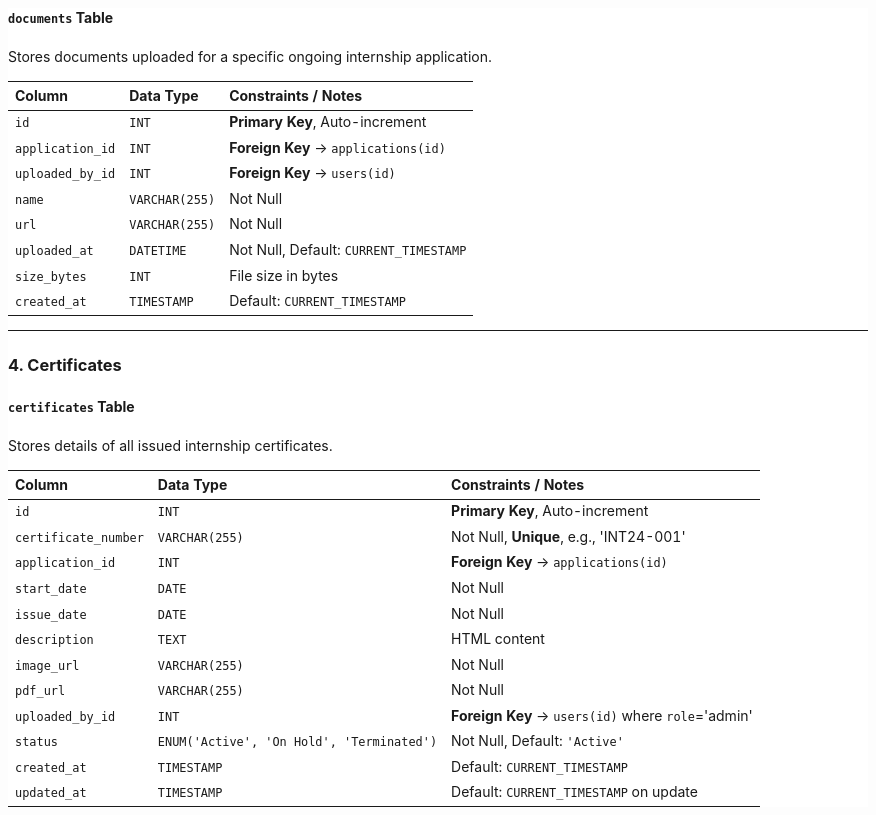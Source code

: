 #### `documents` Table
Stores documents uploaded for a specific ongoing internship application.

| Column | Data Type | Constraints / Notes |
| :--- | :--- | :--- |
| `id` | `INT` | **Primary Key**, Auto-increment |
| `application_id` | `INT` | **Foreign Key** -> `applications(id)` |
| `uploaded_by_id` | `INT` | **Foreign Key** -> `users(id)` |
| `name` | `VARCHAR(255)` | Not Null |
| `url` | `VARCHAR(255)` | Not Null |
| `uploaded_at` | `DATETIME` | Not Null, Default: `CURRENT_TIMESTAMP` |
| `size_bytes` | `INT` | File size in bytes |
| `created_at` | `TIMESTAMP` | Default: `CURRENT_TIMESTAMP` |

---

### 4. Certificates

#### `certificates` Table
Stores details of all issued internship certificates.

| Column | Data Type | Constraints / Notes |
| :--- | :--- | :--- |
| `id` | `INT` | **Primary Key**, Auto-increment |
| `certificate_number`| `VARCHAR(255)` | Not Null, **Unique**, e.g., 'INT24-001' |
| `application_id` | `INT` | **Foreign Key** -> `applications(id)` |
| `start_date` | `DATE` | Not Null |
| `issue_date` | `DATE` | Not Null |
| `description` | `TEXT` | HTML content |
| `image_url` | `VARCHAR(255)` | Not Null |
| `pdf_url` | `VARCHAR(255)` | Not Null |
| `uploaded_by_id`| `INT` | **Foreign Key** -> `users(id)` where `role`='admin' |
| `status` | `ENUM('Active', 'On Hold', 'Terminated')` | Not Null, Default: `'Active'` |
| `created_at` | `TIMESTAMP` | Default: `CURRENT_TIMESTAMP` |
| `updated_at` | `TIMESTAMP` | Default: `CURRENT_TIMESTAMP` on update |
